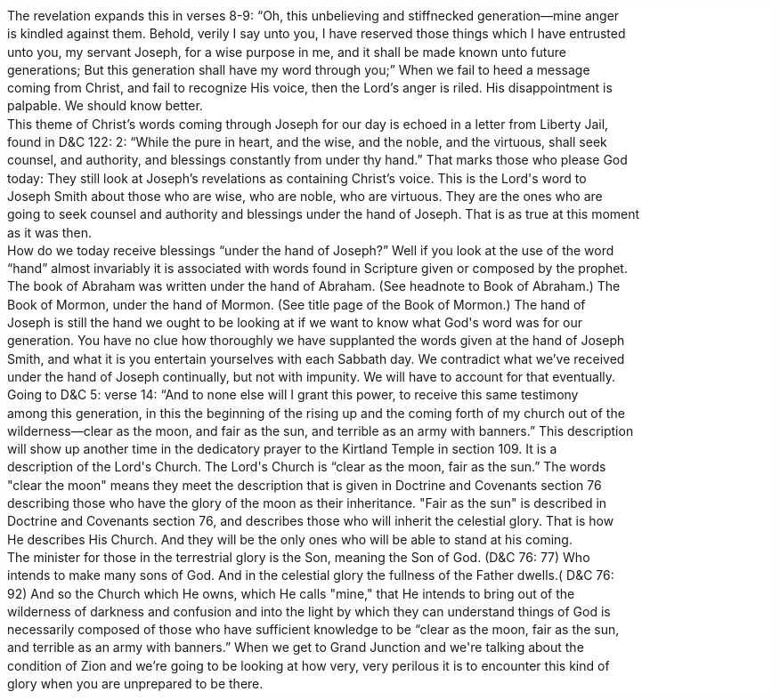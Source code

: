 The revelation expands this in verses 8-9: “Oh, this unbelieving and stiffnecked generation—mine anger  
is kindled against them. Behold, verily I say unto you, I have reserved those things which I have entrusted  
unto you, my servant Joseph, for a wise purpose in me, and it shall be made known unto future  
generations; But this generation shall have my word through you;” When we fail to heed a message  
coming from Christ, and fail to recognize His voice, then the Lord’s anger is riled. His disappointment is  
palpable. We should know better.  
This theme of Christ’s words coming through Joseph for our day is echoed in a letter from Liberty Jail,  
found in D&C 122: 2: “While the pure in heart, and the wise, and the noble, and the virtuous, shall seek  
counsel, and authority, and blessings constantly from under thy hand.” That marks those who please God  
today: They still look at Joseph’s revelations as containing Christ’s voice. This is the Lord's word to  
Joseph Smith about those who are wise, who are noble, who are virtuous. They are the ones who are  
going to seek counsel and authority and blessings under the hand of Joseph. That is as true at this moment  
as it was then.  
How do we today receive blessings “under the hand of Joseph?” Well if you look at the use of the word  
“hand” almost invariably it is associated with words found in Scripture given or composed by the prophet.  
The book of Abraham was written under the hand of Abraham. (See headnote to Book of Abraham.) The  
Book of Mormon, under the hand of Mormon. (See title page of the Book of Mormon.) The hand of  
Joseph is still the hand we ought to be looking at if we want to know what God's word was for our  
generation. You have no clue how thoroughly we have supplanted the words given at the hand of Joseph  
Smith, and what it is you entertain yourselves with each Sabbath day. We contradict what we’ve received  
under the hand of Joseph continually, but not with impunity. We will have to account for that eventually.  
Going to D&C 5: verse 14: “And to none else will I grant this power, to receive this same testimony  
among this generation, in this the beginning of the rising up and the coming forth of my church out of the  
wilderness—clear as the moon, and fair as the sun, and terrible as an army with banners.” This description  
will show up another time in the dedicatory prayer to the Kirtland Temple in section 109. It is a  
description of the Lord's Church. The Lord's Church is “clear as the moon, fair as the sun.” The words  
"clear the moon" means they meet the description that is given in Doctrine and Covenants section 76  
describing those who have the glory of the moon as their inheritance. "Fair as the sun" is described in  
Doctrine and Covenants section 76, and describes those who will inherit the celestial glory. That is how  
He describes His Church. And they will be the only ones who will be able to stand at his coming.  
The minister for those in the terrestrial glory is the Son, meaning the Son of God. (D&C 76: 77) Who  
intends to make many sons of God. And in the celestial glory the fullness of the Father dwells.( D&C 76:  
92) And so the Church which He owns, which He calls "mine," that He intends to bring out of the  
wilderness of darkness and confusion and into the light by which they can understand things of God is  
necessarily composed of those who have sufficient knowledge to be “clear as the moon, fair as the sun,  
and terrible as an army with banners.” When we get to Grand Junction and we're talking about the  
condition of Zion and we’re going to be looking at how very, very perilous it is to encounter this kind of  
glory when you are unprepared to be there.
